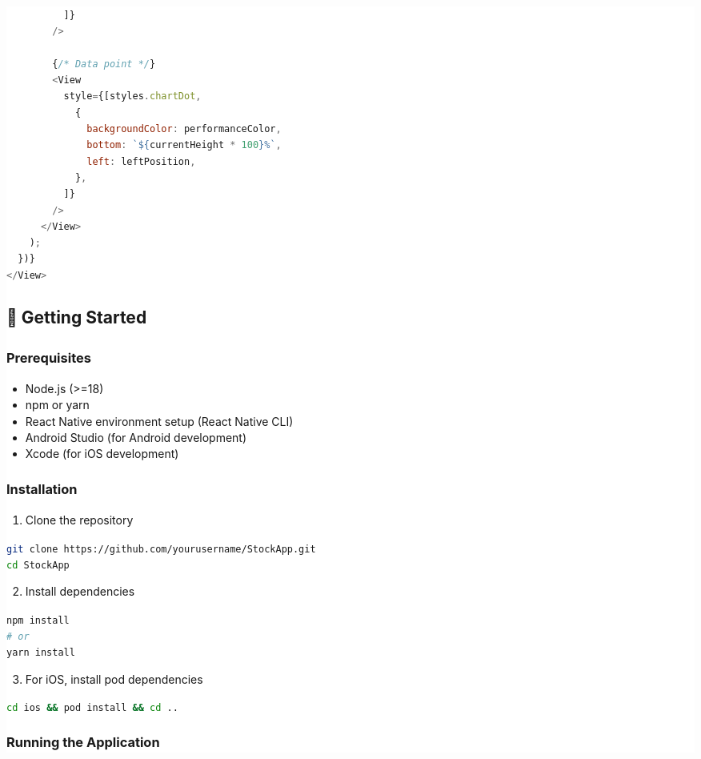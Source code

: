 ```javascript
          ]} 
        />
        
        {/* Data point */}
        <View 
          style={[styles.chartDot, 
            {
              backgroundColor: performanceColor,
              bottom: `${currentHeight * 100}%`,
              left: leftPosition,
            },
          ]} 
        />
      </View>
    );
  })}
</View>
```

## 🚀 Getting Started

### Prerequisites

- Node.js (>=18)
- npm or yarn
- React Native environment setup (React Native CLI)
- Android Studio (for Android development)
- Xcode (for iOS development)

### Installation

1. Clone the repository

```sh
git clone https://github.com/yourusername/StockApp.git
cd StockApp
```

2. Install dependencies

```sh
npm install
# or
yarn install
```

3. For iOS, install pod dependencies

```sh
cd ios && pod install && cd ..
```

### Running the Application
